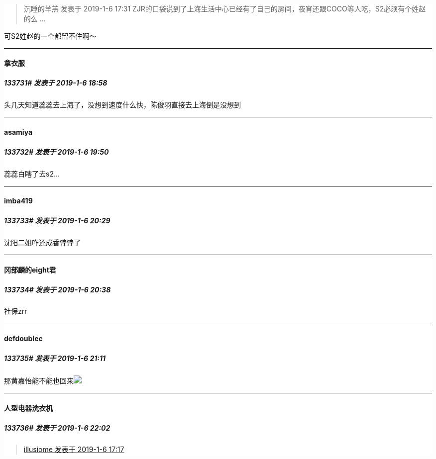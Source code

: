 
<blockquote>沉睡的羊羔 发表于 2019-1-6 17:31
ZJR的口袋说到了上海生活中心已经有了自己的房间，夜宵还跟COCO等人吃，S2必须有个姓赵的么 ...</blockquote>
可S2姓赵的一个都留不住啊～


-----

####  拿衣服  
##### 133731#       发表于 2019-1-6 18:58


头几天知道蕊蕊去上海了，没想到速度什么快，陈俊羽直接去上海倒是没想到


-----

####  asamiya  
##### 133732#       发表于 2019-1-6 19:50


蕊蕊白瞎了去s2...


-----

####  imba419  
##### 133733#       发表于 2019-1-6 20:29


沈阳二姐咋还成香饽饽了


-----

####  冈部麟的eight君  
##### 133734#       发表于 2019-1-6 20:38


社保zrr


-----

####  defdoublec  
##### 133735#       发表于 2019-1-6 21:11


那黄嘉怡能不能也回来<img src="https://static.saraba1st.com/image/smiley/face2017/139.png" referrerpolicy="no-referrer">


-----

####  人型电器洗衣机  
##### 133736#       发表于 2019-1-6 22:02


<blockquote><a href="httphttps://bbs.saraba1st.com/2b/forum.php?mod=redirect&amp;goto=findpost&amp;pid=42180659&amp;ptid=1105387" target="_blank">illusiome 发表于 2019-1-6 17:17</a>
